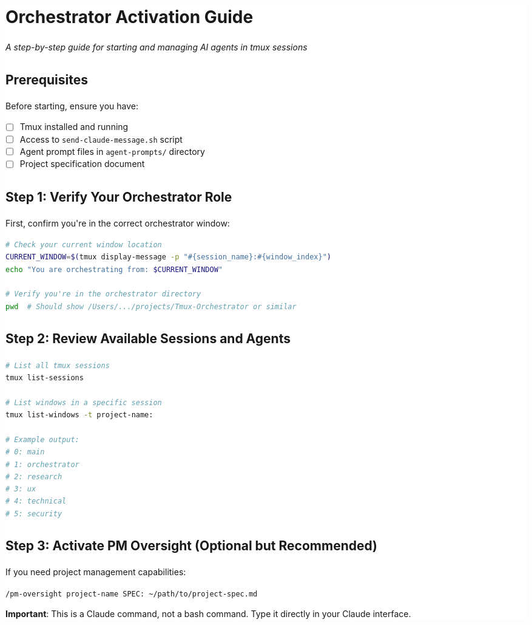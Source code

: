 # Orchestrator Activation Guide

*A step-by-step guide for starting and managing AI agents in tmux sessions*

## Prerequisites

Before starting, ensure you have:
- [ ] Tmux installed and running
- [ ] Access to `send-claude-message.sh` script
- [ ] Agent prompt files in `agent-prompts/` directory
- [ ] Project specification document

## Step 1: Verify Your Orchestrator Role

First, confirm you're in the correct orchestrator window:

```bash
# Check your current window location
CURRENT_WINDOW=$(tmux display-message -p "#{session_name}:#{window_index}")
echo "You are orchestrating from: $CURRENT_WINDOW"

# Verify you're in the orchestrator directory
pwd  # Should show /Users/.../projects/Tmux-Orchestrator or similar
```

## Step 2: Review Available Sessions and Agents

```bash
# List all tmux sessions
tmux list-sessions

# List windows in a specific session
tmux list-windows -t project-name:

# Example output:
# 0: main
# 1: orchestrator
# 2: research
# 3: ux
# 4: technical
# 5: security
```

## Step 3: Activate PM Oversight (Optional but Recommended)

If you need project management capabilities:

```
/pm-oversight project-name SPEC: ~/path/to/project-spec.md
```

**Important**: This is a Claude command, not a bash command. Type it directly in your Claude interface.
